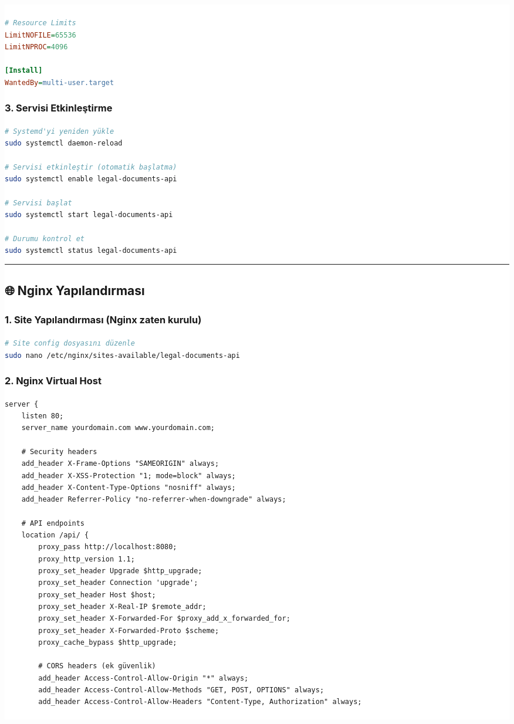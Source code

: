```ini

# Resource Limits
LimitNOFILE=65536
LimitNPROC=4096

[Install]
WantedBy=multi-user.target
```

### 3. Servisi Etkinleştirme
```bash
# Systemd'yi yeniden yükle
sudo systemctl daemon-reload

# Servisi etkinleştir (otomatik başlatma)
sudo systemctl enable legal-documents-api

# Servisi başlat
sudo systemctl start legal-documents-api

# Durumu kontrol et
sudo systemctl status legal-documents-api
```

---

## 🌐 Nginx Yapılandırması

### 1. Site Yapılandırması (Nginx zaten kurulu)
```bash
# Site config dosyasını düzenle
sudo nano /etc/nginx/sites-available/legal-documents-api
```

### 2. Nginx Virtual Host
```nginx
server {
    listen 80;
    server_name yourdomain.com www.yourdomain.com;

    # Security headers
    add_header X-Frame-Options "SAMEORIGIN" always;
    add_header X-XSS-Protection "1; mode=block" always;
    add_header X-Content-Type-Options "nosniff" always;
    add_header Referrer-Policy "no-referrer-when-downgrade" always;

    # API endpoints
    location /api/ {
        proxy_pass http://localhost:8080;
        proxy_http_version 1.1;
        proxy_set_header Upgrade $http_upgrade;
        proxy_set_header Connection 'upgrade';
        proxy_set_header Host $host;
        proxy_set_header X-Real-IP $remote_addr;
        proxy_set_header X-Forwarded-For $proxy_add_x_forwarded_for;
        proxy_set_header X-Forwarded-Proto $scheme;
        proxy_cache_bypass $http_upgrade;
        
        # CORS headers (ek güvenlik)
        add_header Access-Control-Allow-Origin "*" always;
        add_header Access-Control-Allow-Methods "GET, POST, OPTIONS" always;
        add_header Access-Control-Allow-Headers "Content-Type, Authorization" always;
        
```